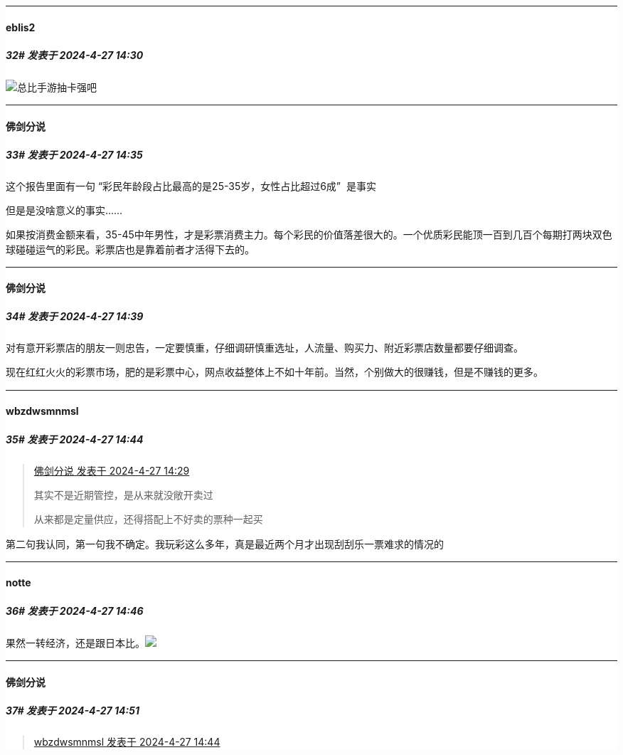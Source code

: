 *****

####  eblis2  
##### 32#       发表于 2024-4-27 14:30

<img src="https://static.saraba1st.com/image/smiley/face2017/049.png" referrerpolicy="no-referrer">总比手游抽卡强吧

*****

####  佛剑分说  
##### 33#       发表于 2024-4-27 14:35

这个报告里面有一句 “彩民年龄段占比最高的是25-35岁，女性占比超过6成”  是事实

但是是没啥意义的事实……

如果按消费金额来看，35-45中年男性，才是彩票消费主力。每个彩民的价值落差很大的。一个优质彩民能顶一百到几百个每期打两块双色球碰碰运气的彩民。彩票店也是靠着前者才活得下去的。

*****

####  佛剑分说  
##### 34#       发表于 2024-4-27 14:39

对有意开彩票店的朋友一则忠告，一定要慎重，仔细调研慎重选址，人流量、购买力、附近彩票店数量都要仔细调查。

现在红红火火的彩票市场，肥的是彩票中心，网点收益整体上不如十年前。当然，个别做大的很赚钱，但是不赚钱的更多。

*****

####  wbzdwsmnmsl  
##### 35#       发表于 2024-4-27 14:44

<blockquote><a href="httphttps://bbs.saraba1st.com/2b/forum.php?mod=redirect&amp;goto=findpost&amp;pid=64736998&amp;ptid=2181589" target="_blank">佛剑分说 发表于 2024-4-27 14:29</a>

其实不是近期管控，是从来就没敞开卖过

从来都是定量供应，还得搭配上不好卖的票种一起买</blockquote>
第二句我认同，第一句我不确定。我玩彩这么多年，真是最近两个月才出现刮刮乐一票难求的情况的

*****

####  notte  
##### 36#       发表于 2024-4-27 14:46

果然一转经济，还是跟日本比。<img src="https://static.saraba1st.com/image/smiley/face2017/067.png" referrerpolicy="no-referrer">

*****

####  佛剑分说  
##### 37#       发表于 2024-4-27 14:51

<blockquote><a href="httphttps://bbs.saraba1st.com/2b/forum.php?mod=redirect&amp;goto=findpost&amp;pid=64737094&amp;ptid=2181589" target="_blank">wbzdwsmnmsl 发表于 2024-4-27 14:44</a>
